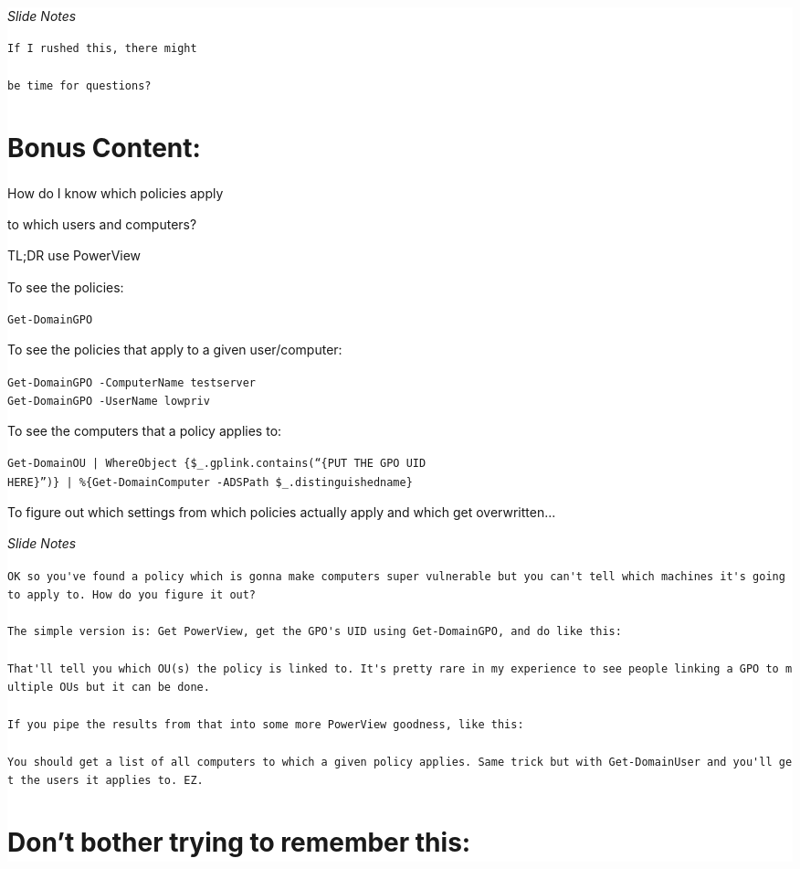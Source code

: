 *Slide Notes*
```
If I rushed this, there might

be time for questions?
```

# Bonus Content:


How do I know which policies apply

to which users and computers?

TL;DR use PowerView

To see the policies:

```
Get-DomainGPO
```
To see the policies that apply to a given user/computer:

```
Get-DomainGPO -ComputerName testserver
Get-DomainGPO -UserName lowpriv
```

To see the computers that a policy applies to:
```
Get-DomainOU | WhereObject {$_.gplink.contains(“{PUT THE GPO UID
HERE}”)} | %{Get-DomainComputer -ADSPath $_.distinguishedname}
```

To figure out which settings from which policies actually apply and which
get overwritten...

*Slide Notes*
```
OK so you've found a policy which is gonna make computers super vulnerable but you can't tell which machines it's going to apply to. How do you figure it out?

The simple version is: Get PowerView, get the GPO's UID using Get-DomainGPO, and do like this:

That'll tell you which OU(s) the policy is linked to. It's pretty rare in my experience to see people linking a GPO to multiple OUs but it can be done.

If you pipe the results from that into some more PowerView goodness, like this:

You should get a list of all computers to which a given policy applies. Same trick but with Get-DomainUser and you'll get the users it applies to. EZ.
```


# Don’t bother trying to remember this:
